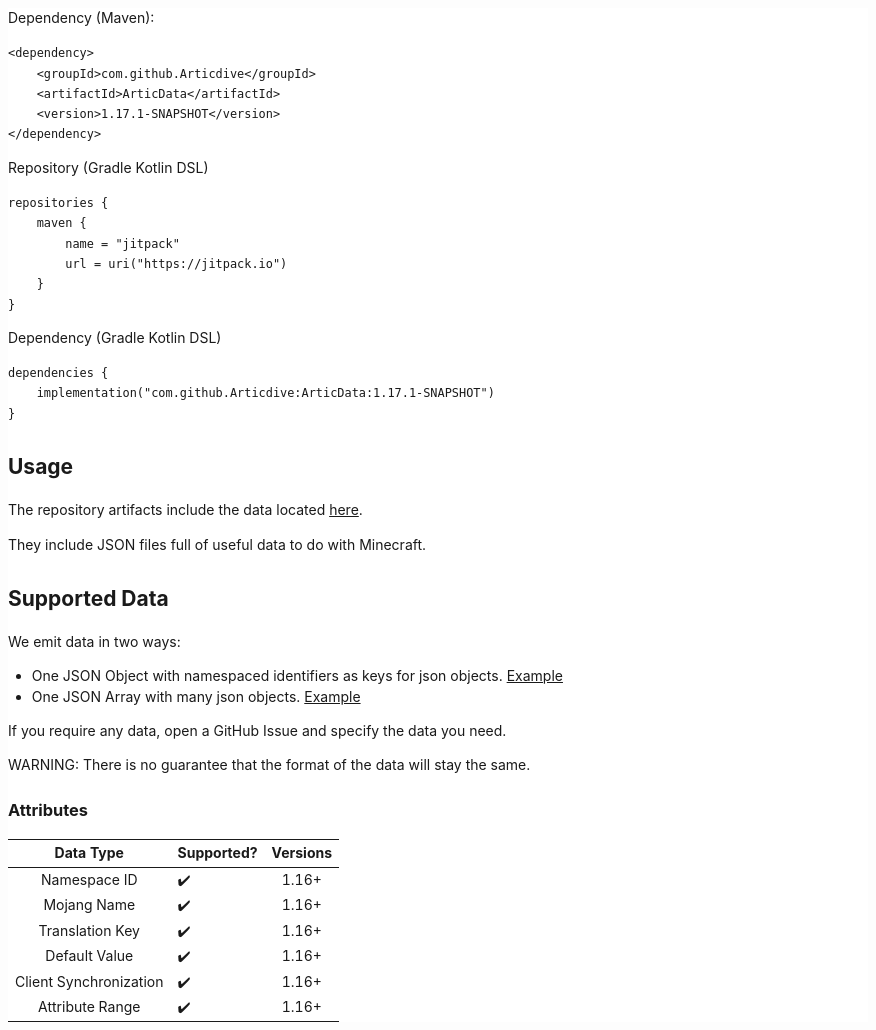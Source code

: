 Dependency (Maven):

```
<dependency>
    <groupId>com.github.Articdive</groupId>
    <artifactId>ArticData</artifactId>
    <version>1.17.1-SNAPSHOT</version>
</dependency>
```

Repository (Gradle Kotlin DSL)

```
repositories {
    maven {
        name = "jitpack"
        url = uri("https://jitpack.io")
    }
}
```

Dependency (Gradle Kotlin DSL)

```
dependencies {
    implementation("com.github.Articdive:ArticData:1.17.1-SNAPSHOT")
}
```

## Usage

The repository artifacts include the data located [here](https://github.com/Articdive/ArticData).

They include JSON files full of useful data to do with Minecraft.

## Supported Data
We emit data in two ways:
- One JSON Object with namespaced identifiers as keys for json objects. [Example](https://raw.githubusercontent.com/Articdive/ArticData/1.17.1/1_17_1_blocks.json)
- One JSON Array with many json objects. [Example](https://raw.githubusercontent.com/Articdive/ArticData/1.17.1/1_17_1_map_colors.json)

If you require any data, open a GitHub Issue and specify the data you need.

WARNING: There is no guarantee that the format of the data will stay the same.

### Attributes

| Data Type                 | Supported?         | Versions     |
| :-----------------------: | ------------------ | :----------: |
| Namespace ID              | :heavy_check_mark: | 1.16+        |
| Mojang Name               | :heavy_check_mark: | 1.16+        |
| Translation Key           | :heavy_check_mark: | 1.16+        |
| Default Value             | :heavy_check_mark: | 1.16+        |
| Client Synchronization    | :heavy_check_mark: | 1.16+        |
| Attribute Range           | :heavy_check_mark: | 1.16+        |
